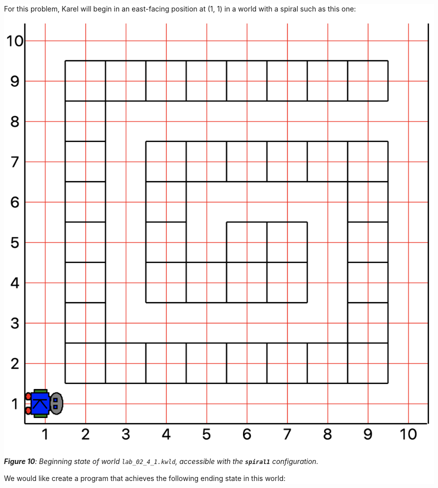 For this problem, Karel will begin in an east-facing position at (1, 1) in a world with a spiral such as this one:

![lab02_4_1](docs/images/lab02_4_1.png)

_**Figure 10**: Beginning state of world `lab_02_4_1.kwld`, accessible with the **`spiral1`** configuration._

We would like create a program that achieves the following ending state in this world:
